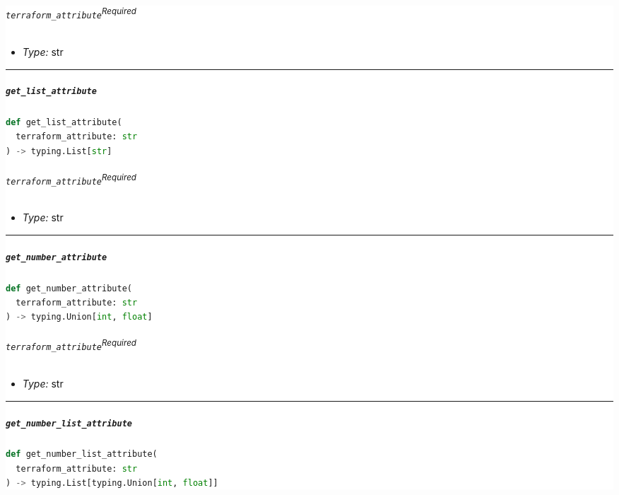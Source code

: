 ###### `terraform_attribute`<sup>Required</sup> <a name="terraform_attribute" id="@cdktf/provider-okta.policyRulePassword.PolicyRulePassword.getBooleanMapAttribute.parameter.terraformAttribute"></a>

- *Type:* str

---

##### `get_list_attribute` <a name="get_list_attribute" id="@cdktf/provider-okta.policyRulePassword.PolicyRulePassword.getListAttribute"></a>

```python
def get_list_attribute(
  terraform_attribute: str
) -> typing.List[str]
```

###### `terraform_attribute`<sup>Required</sup> <a name="terraform_attribute" id="@cdktf/provider-okta.policyRulePassword.PolicyRulePassword.getListAttribute.parameter.terraformAttribute"></a>

- *Type:* str

---

##### `get_number_attribute` <a name="get_number_attribute" id="@cdktf/provider-okta.policyRulePassword.PolicyRulePassword.getNumberAttribute"></a>

```python
def get_number_attribute(
  terraform_attribute: str
) -> typing.Union[int, float]
```

###### `terraform_attribute`<sup>Required</sup> <a name="terraform_attribute" id="@cdktf/provider-okta.policyRulePassword.PolicyRulePassword.getNumberAttribute.parameter.terraformAttribute"></a>

- *Type:* str

---

##### `get_number_list_attribute` <a name="get_number_list_attribute" id="@cdktf/provider-okta.policyRulePassword.PolicyRulePassword.getNumberListAttribute"></a>

```python
def get_number_list_attribute(
  terraform_attribute: str
) -> typing.List[typing.Union[int, float]]
```
